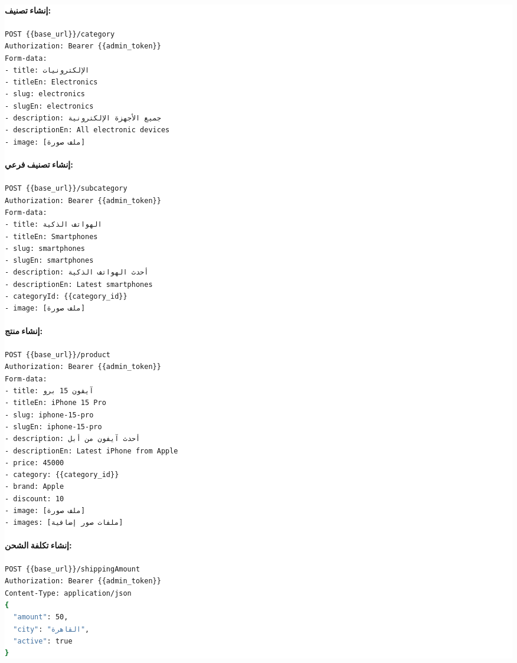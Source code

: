 #### إنشاء تصنيف:
```bash
POST {{base_url}}/category
Authorization: Bearer {{admin_token}}
Form-data:
- title: الإلكترونيات
- titleEn: Electronics
- slug: electronics
- slugEn: electronics
- description: جميع الأجهزة الإلكترونية
- descriptionEn: All electronic devices
- image: [ملف صورة]
```

#### إنشاء تصنيف فرعي:
```bash
POST {{base_url}}/subcategory
Authorization: Bearer {{admin_token}}
Form-data:
- title: الهواتف الذكية
- titleEn: Smartphones
- slug: smartphones
- slugEn: smartphones
- description: أحدث الهواتف الذكية
- descriptionEn: Latest smartphones
- categoryId: {{category_id}}
- image: [ملف صورة]
```

#### إنشاء منتج:
```bash
POST {{base_url}}/product
Authorization: Bearer {{admin_token}}
Form-data:
- title: آيفون 15 برو
- titleEn: iPhone 15 Pro
- slug: iphone-15-pro
- slugEn: iphone-15-pro
- description: أحدث آيفون من أبل
- descriptionEn: Latest iPhone from Apple
- price: 45000
- category: {{category_id}}
- brand: Apple
- discount: 10
- image: [ملف صورة]
- images: [ملفات صور إضافية]
```

#### إنشاء تكلفة الشحن:
```bash
POST {{base_url}}/shippingAmount
Authorization: Bearer {{admin_token}}
Content-Type: application/json
{
  "amount": 50,
  "city": "القاهرة",
  "active": true
}
```
